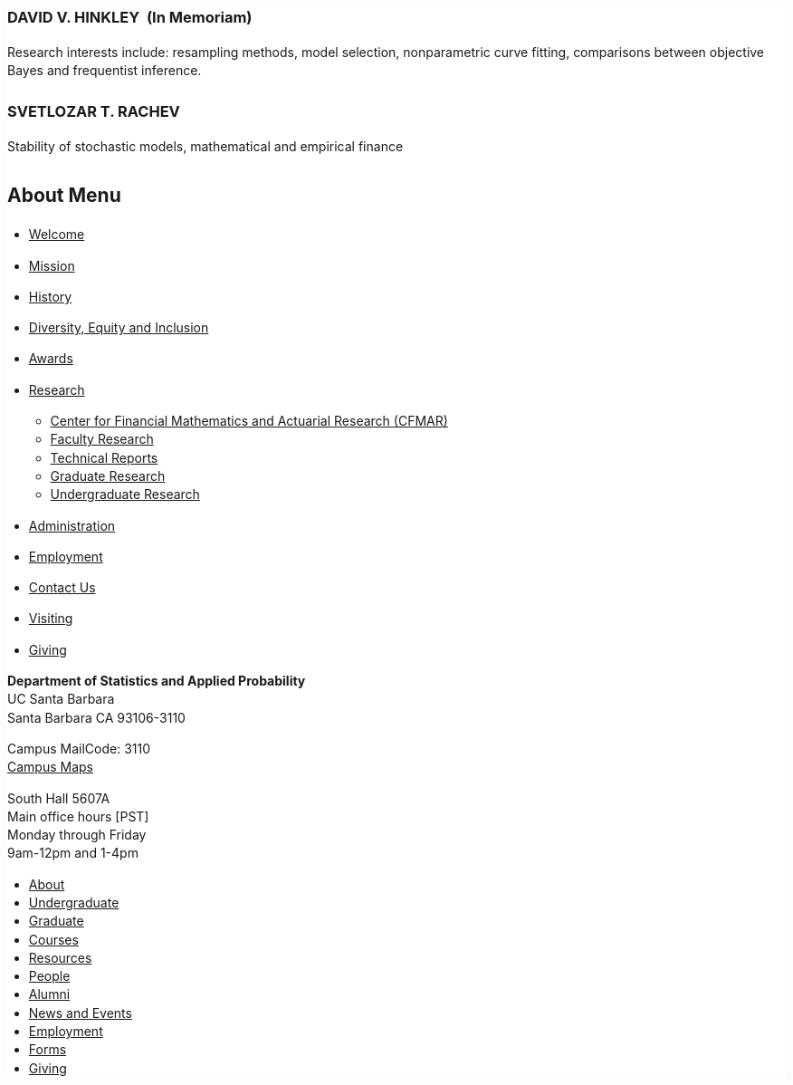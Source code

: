 ### DAVID V. HINKLEY  (In Memoriam)

Research interests include: resampling methods, model selection, nonparametric curve fitting, comparisons between objective Bayes and frequentist inference.

### SVETLOZAR T. RACHEV

Stability of stochastic models, mathematical and empirical finance

## About Menu

- [Welcome](/about/welcome "Welcome")
- [Mission](/about/mission "Mission")
- [History](/about/history "History")
- [Diversity, Equity and Inclusion](/about/dei "Diversity, Equity and Inclusion")
- [Awards](/about/awards "Awards")
- [Research](/about/research "Research")
  
  - [Center for Financial Mathematics and Actuarial Research (CFMAR)](http://www.pstat.ucsb.edu/cfmar/ "Center for Financial Mathematics and Actuarial Research (CFMAR)")
  - [Faculty Research](/about/research/faculty "Faculty Research")
  - [Technical Reports](/about/research/reports "Technical Reports")
  - [Graduate Research](/about/research/graduate "Graduate Research")
  - [Undergraduate Research](/undergrad/research "Undergraduate Research")
- [Administration](/about/administration "Administration")
- [Employment](/about/employment "Employment")
- [Contact Us](/about/contact "Contact Us")
- [Visiting](/about/visiting "Visiting")
- [Giving](/giving)

**Department of Statistics and Applied Probability**  
UC Santa Barbara  
Santa Barbara CA 93106-3110

Campus MailCode: 3110  
[Campus Maps](http://www.aw.id.ucsb.edu/maps/)

South Hall 5607A  
Main office hours \[PST]  
Monday through Friday  
9am-12pm and 1-4pm

- [About](/about "About")
- [Undergraduate](/undergrad)
- [Graduate](/graduate)
- [Courses](/courses)
- [Resources](/resources "Resources")
- [People](/people)
- [Alumni](/alumni "Undergraduate Alumni")
- [News and Events](/news)
- [Employment](/about/employment "Employment")
- [Forms](/forms "Forms")
- [Giving](/giving "Giving")
